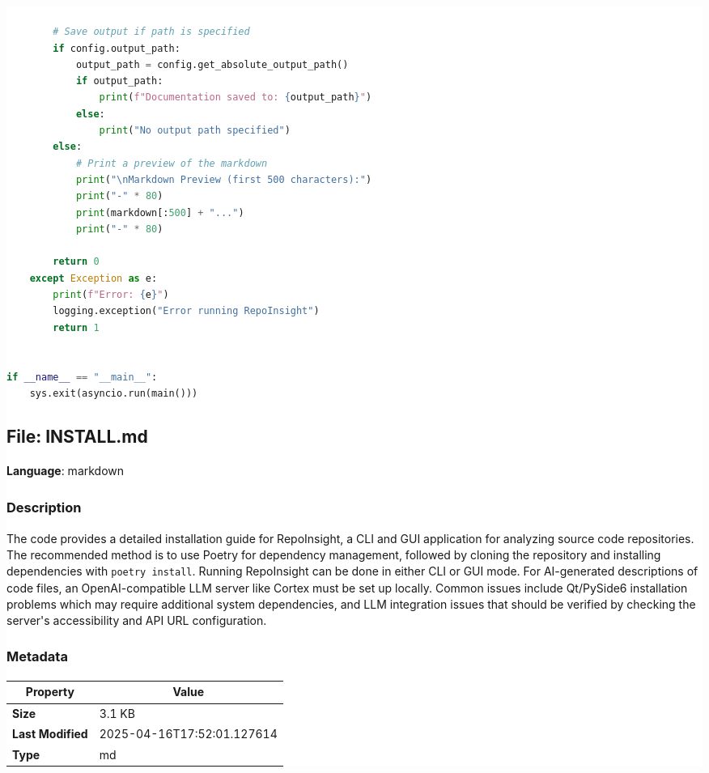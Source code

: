 ```python

        # Save output if path is specified
        if config.output_path:
            output_path = config.get_absolute_output_path()
            if output_path:
                print(f"Documentation saved to: {output_path}")
            else:
                print("No output path specified")
        else:
            # Print a preview of the markdown
            print("\nMarkdown Preview (first 500 characters):")
            print("-" * 80)
            print(markdown[:500] + "...")
            print("-" * 80)

        return 0
    except Exception as e:
        print(f"Error: {e}")
        logging.exception("Error running RepoInsight")
        return 1


if __name__ == "__main__":
    sys.exit(asyncio.run(main()))

```

<a id="file__home_mw_Projects_satware_repoinsight_INSTALL_md_6"></a>

## File: INSTALL.md

**Language**: markdown

### Description

The code provides a detailed installation guide for RepoInsight, a CLI and GUI application for analyzing source code repositories. The recommended method is to use Poetry for dependency management, followed by cloning the repository and installing dependencies with `poetry install`. Running RepoInsight can be done in either CLI or GUI mode. For AI-generated descriptions of code files, an OpenAI-compatible LLM server like Cortex must be set up locally. Common issues include Qt/PySide6 installation problems which may require additional system dependencies, and LLM integration issues that should be verified by checking the server's accessibility and API URL configuration.

### Metadata

| Property          | Value                      |
| ----------------- | -------------------------- |
| **Size**          | 3.1 KB                     |
| **Last Modified** | 2025-04-16T17:52:01.127614 |
| **Type**          | md                         |
